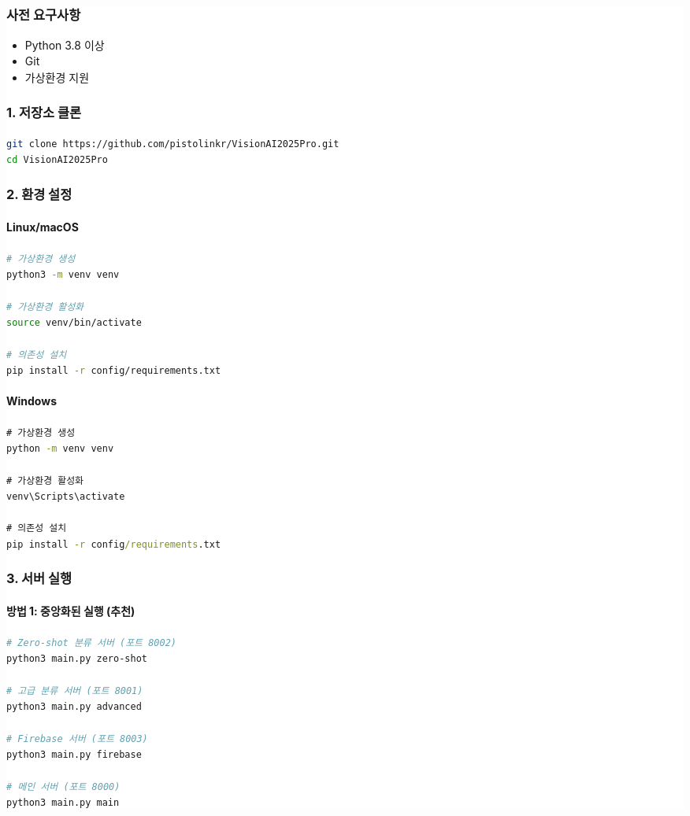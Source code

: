 ### 사전 요구사항
- Python 3.8 이상
- Git
- 가상환경 지원

### 1. 저장소 클론
```bash
git clone https://github.com/pistolinkr/VisionAI2025Pro.git
cd VisionAI2025Pro
```

### 2. 환경 설정

#### Linux/macOS
```bash
# 가상환경 생성
python3 -m venv venv

# 가상환경 활성화
source venv/bin/activate

# 의존성 설치
pip install -r config/requirements.txt
```

#### Windows
```cmd
# 가상환경 생성
python -m venv venv

# 가상환경 활성화
venv\Scripts\activate

# 의존성 설치
pip install -r config/requirements.txt
```

### 3. 서버 실행

#### 방법 1: 중앙화된 실행 (추천)
```bash
# Zero-shot 분류 서버 (포트 8002)
python3 main.py zero-shot

# 고급 분류 서버 (포트 8001)
python3 main.py advanced

# Firebase 서버 (포트 8003)
python3 main.py firebase

# 메인 서버 (포트 8000)
python3 main.py main
```

